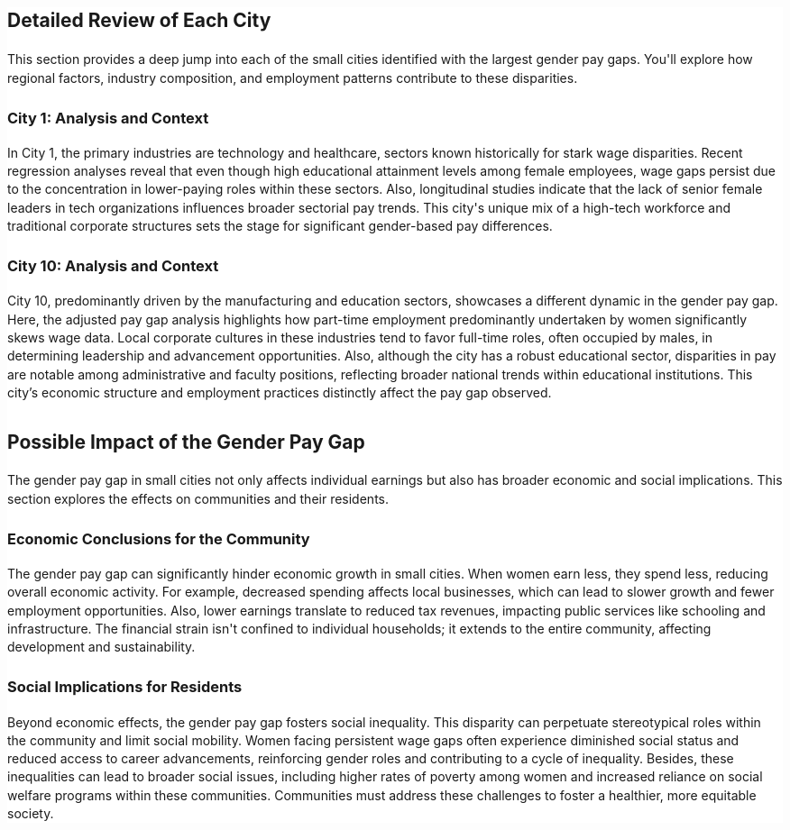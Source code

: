Detailed Review of Each City
----------------------------

This section provides a deep jump into each of the small cities identified with the largest gender pay gaps. You'll explore how regional factors, industry composition, and employment patterns contribute to these disparities.

### City 1: Analysis and Context

In City 1, the primary industries are technology and healthcare, sectors known historically for stark wage disparities. Recent regression analyses reveal that even though high educational attainment levels among female employees, wage gaps persist due to the concentration in lower-paying roles within these sectors. Also, longitudinal studies indicate that the lack of senior female leaders in tech organizations influences broader sectorial pay trends. This city's unique mix of a high-tech workforce and traditional corporate structures sets the stage for significant gender-based pay differences.

### City 10: Analysis and Context

City 10, predominantly driven by the manufacturing and education sectors, showcases a different dynamic in the gender pay gap. Here, the adjusted pay gap analysis highlights how part-time employment predominantly undertaken by women significantly skews wage data. Local corporate cultures in these industries tend to favor full-time roles, often occupied by males, in determining leadership and advancement opportunities. Also, although the city has a robust educational sector, disparities in pay are notable among administrative and faculty positions, reflecting broader national trends within educational institutions. This city’s economic structure and employment practices distinctly affect the pay gap observed.

Possible Impact of the Gender Pay Gap
-------------------------------------

The gender pay gap in small cities not only affects individual earnings but also has broader economic and social implications. This section explores the effects on communities and their residents.

### Economic Conclusions for the Community

The gender pay gap can significantly hinder economic growth in small cities. When women earn less, they spend less, reducing overall economic activity. For example, decreased spending affects local businesses, which can lead to slower growth and fewer employment opportunities. Also, lower earnings translate to reduced tax revenues, impacting public services like schooling and infrastructure. The financial strain isn't confined to individual households; it extends to the entire community, affecting development and sustainability.

### Social Implications for Residents

Beyond economic effects, the gender pay gap fosters social inequality. This disparity can perpetuate stereotypical roles within the community and limit social mobility. Women facing persistent wage gaps often experience diminished social status and reduced access to career advancements, reinforcing gender roles and contributing to a cycle of inequality. Besides, these inequalities can lead to broader social issues, including higher rates of poverty among women and increased reliance on social welfare programs within these communities. Communities must address these challenges to foster a healthier, more equitable society.
